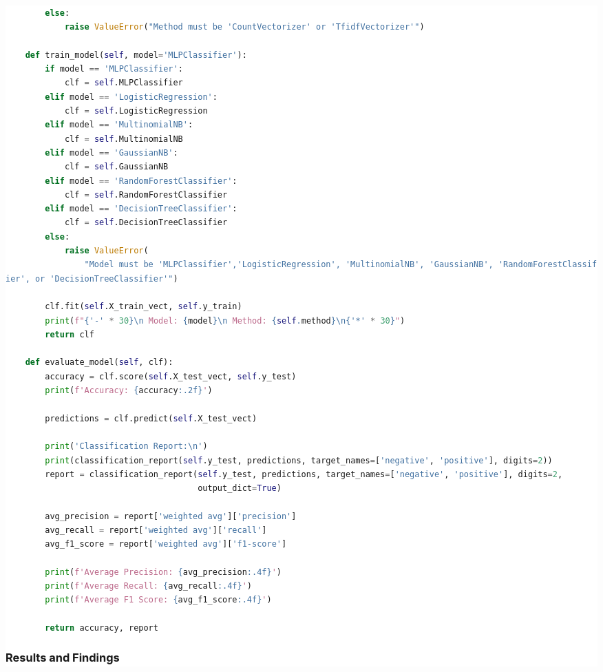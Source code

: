 ```python
        else:
            raise ValueError("Method must be 'CountVectorizer' or 'TfidfVectorizer'")

    def train_model(self, model='MLPClassifier'):
        if model == 'MLPClassifier':
            clf = self.MLPClassifier
        elif model == 'LogisticRegression':
            clf = self.LogisticRegression
        elif model == 'MultinomialNB':
            clf = self.MultinomialNB
        elif model == 'GaussianNB':
            clf = self.GaussianNB
        elif model == 'RandomForestClassifier':
            clf = self.RandomForestClassifier
        elif model == 'DecisionTreeClassifier':
            clf = self.DecisionTreeClassifier
        else:
            raise ValueError(
                "Model must be 'MLPClassifier','LogisticRegression', 'MultinomialNB', 'GaussianNB', 'RandomForestClassifier', or 'DecisionTreeClassifier'")

        clf.fit(self.X_train_vect, self.y_train)
        print(f"{'-' * 30}\n Model: {model}\n Method: {self.method}\n{'*' * 30}")
        return clf

    def evaluate_model(self, clf):
        accuracy = clf.score(self.X_test_vect, self.y_test)
        print(f'Accuracy: {accuracy:.2f}')

        predictions = clf.predict(self.X_test_vect)

        print('Classification Report:\n')
        print(classification_report(self.y_test, predictions, target_names=['negative', 'positive'], digits=2))
        report = classification_report(self.y_test, predictions, target_names=['negative', 'positive'], digits=2,
                                       output_dict=True)

        avg_precision = report['weighted avg']['precision']
        avg_recall = report['weighted avg']['recall']
        avg_f1_score = report['weighted avg']['f1-score']

        print(f'Average Precision: {avg_precision:.4f}')
        print(f'Average Recall: {avg_recall:.4f}')
        print(f'Average F1 Score: {avg_f1_score:.4f}')

        return accuracy, report

```

### Results and Findings


[imdb]: https://www.imdb.com/
[data-source]: http://ai.stanford.edu/~amaas/data/sentiment/
[scikit-learn]: https://scikit-learn.org/stable/supervised_learning.html
[bs4-docs]: https://www.crummy.com/software/BeautifulSoup/bs4/doc/
[bs4-get-text]: http://www.crummy.com/software/BeautifulSoup/bs4/doc/#get-text
[re-docs]: https://docs.python.org/3/library/re.html
[regex101]: https://regex101.com/
[regex101-example]: https://regex101.com/r/iAKnLw/1
[str-lower]: https://docs.python.org/3/library/stdtypes.html#str.lower
[regexp-replacer]: https://gist.github.com/yamanahlawat/4443c6e9e65e74829dbb6b47dd81764a
[nltk-docs]: https://www.nltk.org/
[nltk-guide]: https://stackabuse.com/removing-stop-words-from-strings-in-python/#usingpythonsnltklibrary
[count-vectorizer-docs]: https://scikit-learn.org/stable/modules/generated/sklearn.feature_extraction.text.CountVectorizer.html
[count-vectorizer-tutorial]: https://www.geeksforgeeks.org/using-countvectorizer-to-extracting-features-from-text/
[tfidf-docs]: https://scikit-learn.org/stable/modules/generated/sklearn.feature_extraction.text.TfidfVectorizer.html
[tfidf-tutorial]: https://medium.com/@cmukesh8688/tf-idf-vectorizer-scikit-learn-dbc0244a911a
[MLPClassifier]: https://scikit-learn.org/dev/modules/generated/sklearn.neural_network.MLPClassifier.html
[LogisticRegression]: https://scikit-learn.org/1.5/modules/generated/sklearn.linear_model.LogisticRegression.html
[MultinomialNB]: https://scikit-learn.org/dev/modules/generated/sklearn.naive_bayes.MultinomialNB.html
[GaussianNB]: https://scikit-learn.org/dev/modules/generated/sklearn.naive_bayes.GaussianNB.html
[RandomForestClassifier]: https://scikit-learn.org/dev/modules/generated/sklearn.ensemble.RandomForestClassifier.html